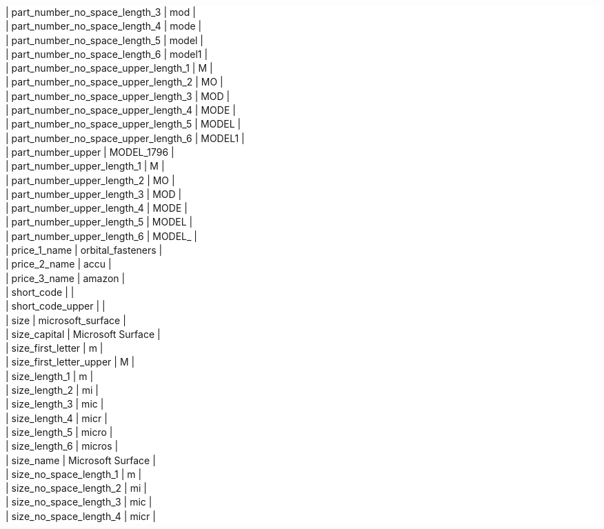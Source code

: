 | part_number_no_space_length_3 | mod |  
| part_number_no_space_length_4 | mode |  
| part_number_no_space_length_5 | model |  
| part_number_no_space_length_6 | model1 |  
| part_number_no_space_upper_length_1 | M |  
| part_number_no_space_upper_length_2 | MO |  
| part_number_no_space_upper_length_3 | MOD |  
| part_number_no_space_upper_length_4 | MODE |  
| part_number_no_space_upper_length_5 | MODEL |  
| part_number_no_space_upper_length_6 | MODEL1 |  
| part_number_upper | MODEL_1796 |  
| part_number_upper_length_1 | M |  
| part_number_upper_length_2 | MO |  
| part_number_upper_length_3 | MOD |  
| part_number_upper_length_4 | MODE |  
| part_number_upper_length_5 | MODEL |  
| part_number_upper_length_6 | MODEL_ |  
| price_1_name | orbital_fasteners |  
| price_2_name | accu |  
| price_3_name | amazon |  
| short_code |  |  
| short_code_upper |  |  
| size | microsoft_surface |  
| size_capital | Microsoft Surface |  
| size_first_letter | m |  
| size_first_letter_upper | M |  
| size_length_1 | m |  
| size_length_2 | mi |  
| size_length_3 | mic |  
| size_length_4 | micr |  
| size_length_5 | micro |  
| size_length_6 | micros |  
| size_name | Microsoft Surface |  
| size_no_space_length_1 | m |  
| size_no_space_length_2 | mi |  
| size_no_space_length_3 | mic |  
| size_no_space_length_4 | micr |  